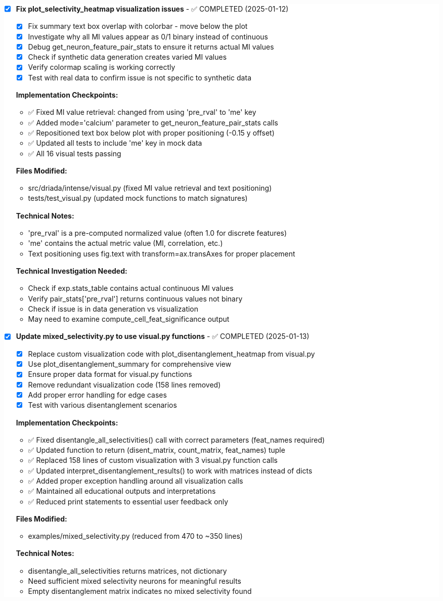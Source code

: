 - [x] **Fix plot_selectivity_heatmap visualization issues** - ✅ COMPLETED (2025-01-12)
  - [x] Fix summary text box overlap with colorbar - move below the plot
  - [x] Investigate why all MI values appear as 0/1 binary instead of continuous
  - [x] Debug get_neuron_feature_pair_stats to ensure it returns actual MI values
  - [x] Check if synthetic data generation creates varied MI values
  - [x] Verify colormap scaling is working correctly
  - [x] Test with real data to confirm issue is not specific to synthetic data
  
  **Implementation Checkpoints:**
  - ✅ Fixed MI value retrieval: changed from using 'pre_rval' to 'me' key
  - ✅ Added mode='calcium' parameter to get_neuron_feature_pair_stats calls
  - ✅ Repositioned text box below plot with proper positioning (-0.15 y offset)
  - ✅ Updated all tests to include 'me' key in mock data
  - ✅ All 16 visual tests passing
  
  **Files Modified:**
  - src/driada/intense/visual.py (fixed MI value retrieval and text positioning)
  - tests/test_visual.py (updated mock functions to match signatures)
  
  **Technical Notes:**
  - 'pre_rval' is a pre-computed normalized value (often 1.0 for discrete features)
  - 'me' contains the actual metric value (MI, correlation, etc.)
  - Text positioning uses fig.text with transform=ax.transAxes for proper placement
  
  **Technical Investigation Needed:**
  - Check if exp.stats_table contains actual continuous MI values
  - Verify pair_stats['pre_rval'] returns continuous values not binary
  - Check if issue is in data generation vs visualization
  - May need to examine compute_cell_feat_significance output

- [x] **Update mixed_selectivity.py to use visual.py functions** - ✅ COMPLETED (2025-01-13)
  - [x] Replace custom visualization code with plot_disentanglement_heatmap from visual.py
  - [x] Use plot_disentanglement_summary for comprehensive view
  - [x] Ensure proper data format for visual.py functions
  - [x] Remove redundant visualization code (158 lines removed)
  - [x] Add proper error handling for edge cases
  - [x] Test with various disentanglement scenarios
  
  **Implementation Checkpoints:**
  - ✅ Fixed disentangle_all_selectivities() call with correct parameters (feat_names required)
  - ✅ Updated function to return (disent_matrix, count_matrix, feat_names) tuple
  - ✅ Replaced 158 lines of custom visualization with 3 visual.py function calls
  - ✅ Updated interpret_disentanglement_results() to work with matrices instead of dicts
  - ✅ Added proper exception handling around all visualization calls
  - ✅ Maintained all educational outputs and interpretations
  - ✅ Reduced print statements to essential user feedback only
  
  **Files Modified:**
  - examples/mixed_selectivity.py (reduced from 470 to ~350 lines)
  
  **Technical Notes:**
  - disentangle_all_selectivities returns matrices, not dictionary
  - Need sufficient mixed selectivity neurons for meaningful results
  - Empty disentanglement matrix indicates no mixed selectivity found
  